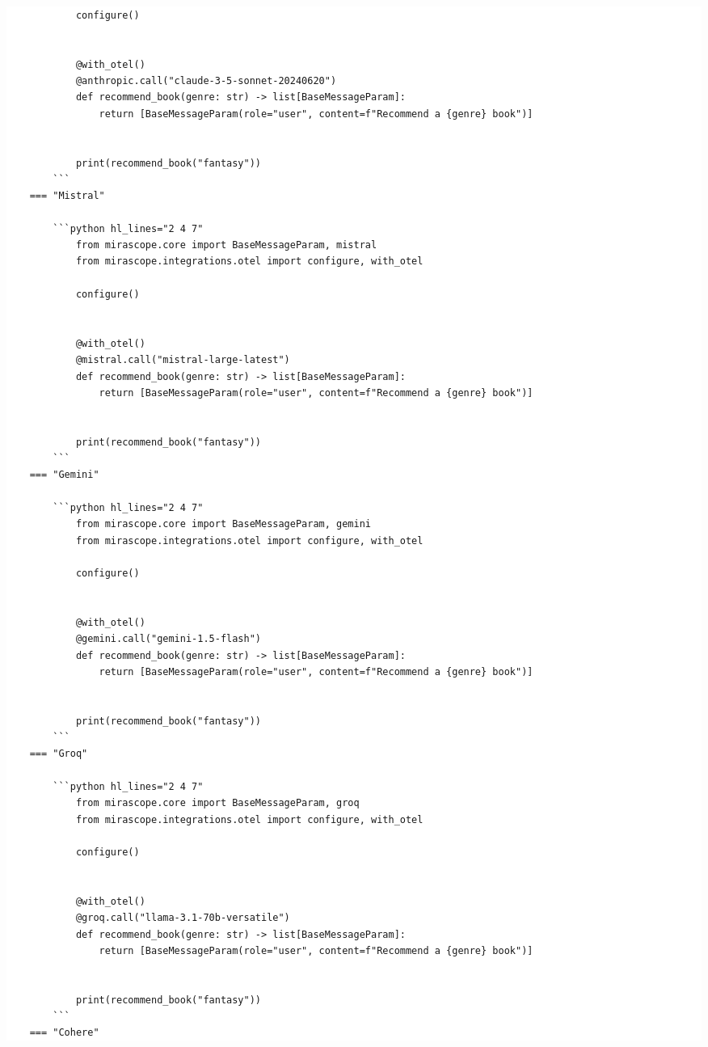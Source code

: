                 configure()


                @with_otel()
                @anthropic.call("claude-3-5-sonnet-20240620")
                def recommend_book(genre: str) -> list[BaseMessageParam]:
                    return [BaseMessageParam(role="user", content=f"Recommend a {genre} book")]


                print(recommend_book("fantasy"))
            ```
        === "Mistral"

            ```python hl_lines="2 4 7"
                from mirascope.core import BaseMessageParam, mistral
                from mirascope.integrations.otel import configure, with_otel

                configure()


                @with_otel()
                @mistral.call("mistral-large-latest")
                def recommend_book(genre: str) -> list[BaseMessageParam]:
                    return [BaseMessageParam(role="user", content=f"Recommend a {genre} book")]


                print(recommend_book("fantasy"))
            ```
        === "Gemini"

            ```python hl_lines="2 4 7"
                from mirascope.core import BaseMessageParam, gemini
                from mirascope.integrations.otel import configure, with_otel

                configure()


                @with_otel()
                @gemini.call("gemini-1.5-flash")
                def recommend_book(genre: str) -> list[BaseMessageParam]:
                    return [BaseMessageParam(role="user", content=f"Recommend a {genre} book")]


                print(recommend_book("fantasy"))
            ```
        === "Groq"

            ```python hl_lines="2 4 7"
                from mirascope.core import BaseMessageParam, groq
                from mirascope.integrations.otel import configure, with_otel

                configure()


                @with_otel()
                @groq.call("llama-3.1-70b-versatile")
                def recommend_book(genre: str) -> list[BaseMessageParam]:
                    return [BaseMessageParam(role="user", content=f"Recommend a {genre} book")]


                print(recommend_book("fantasy"))
            ```
        === "Cohere"
